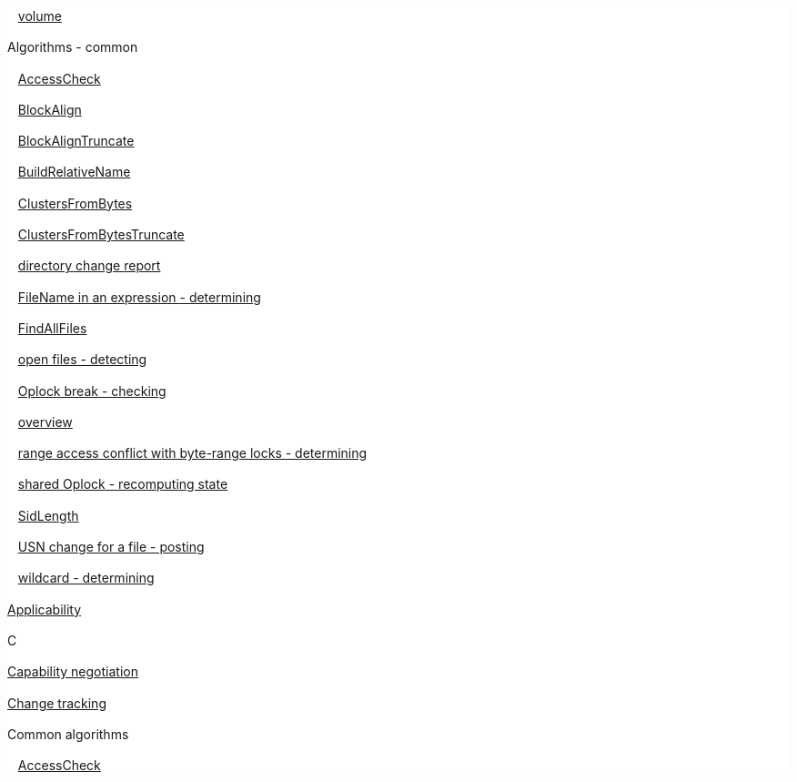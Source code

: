 <p>   <a href="8ab3924f-c703-44a7-ac6f-3a75a7a849d8.html">volume</a></p>

<p>Algorithms - common</p>

<p>   <a href="7fc4e81f-03ba-42ce-b7cd-4441ea06638c.html">AccessCheck</a></p>

<p>   <a href="6e365e98-7cb0-471b-a50e-5b56461b33d8.html">BlockAlign</a></p>

<p>   <a href="5d8048a1-f42d-4a38-b4cd-07d996c79863.html">BlockAlignTruncate</a></p>

<p>   <a href="280d599a-e920-4710-9e7c-611b64d5a15e.html">BuildRelativeName</a></p>

<p>   <a href="56981c02-cf49-4832-bc37-0e5d1dac90b4.html">ClustersFromBytes</a></p>

<p>   <a href="464cb1e9-c704-4a76-99c8-351b0bbf36aa.html">ClustersFromBytesTruncate</a></p>

<p>   <a href="7f757efa-ba81-4c0e-a4c7-d11d7beed109.html">directory
change report</a></p>

<p>   <a href="0b034646-4e23-4874-8488-2adac231ff23.html">FileName
in an expression - determining</a></p>

<p>   <a href="1cab22b6-4502-45f5-b97f-783b7b5e6c1a.html">FindAllFiles</a></p>

<p>   <a href="133840e4-778e-44ca-9b41-da2323615075.html">open
files - detecting</a></p>

<p>   <a href="306239fb-cb60-49fe-b293-df4d1a5f757a.html">Oplock
break - checking</a></p>

<p>   <a href="31bccedf-6a76-4361-b69e-1b5e6ed3b55a.html">overview</a></p>

<p>   <a href="124bb289-eeef-4653-b9c6-4fb93dd07a21.html">range
access conflict with byte-range locks - determining</a></p>

<p>   <a href="e17d93a0-7857-44fa-a0fa-3b3554a7b64c.html">shared
Oplock - recomputing state</a></p>

<p>   <a href="6bd14b0d-e5ef-4e00-905e-782d5eacdcb9.html">SidLength</a></p>

<p>   <a href="2c897c5e-b29e-464d-825f-565ff587f7f1.html">USN
change for a file - posting</a></p>

<p>   <a href="5d6afc6c-49f2-4fd6-8498-5ebda168772f.html">wildcard
- determining</a></p>

<p><a href="d7382cce-d6d1-414f-bc6a-8a6b0a804a51.html">Applicability</a></p>

<p><span> </span></p>

<p>C</p>

<p><span> </span></p>

<p><a href="8c55163b-180e-4fe5-8802-8c6ff037948c.html">Capability
negotiation</a></p>

<p><a href="78f36c85-889c-4804-ab11-6af3565e01b1.html">Change
tracking</a></p>

<p>Common algorithms</p>

<p>   <a href="7fc4e81f-03ba-42ce-b7cd-4441ea06638c.html">AccessCheck</a></p>
